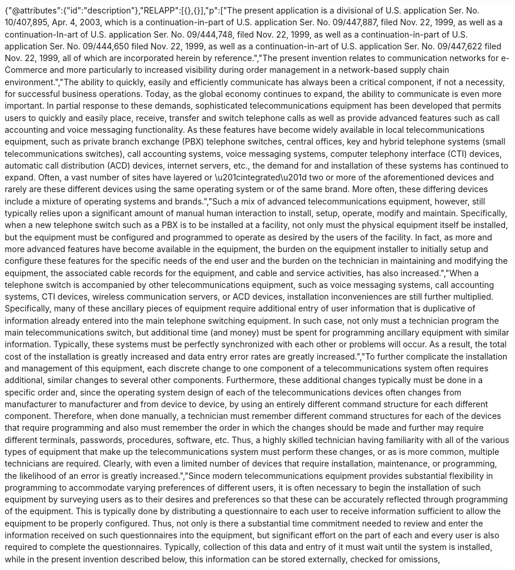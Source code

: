 {"@attributes":{"id":"description"},"RELAPP":[{},{}],"p":["The present application is a divisional of U.S. application Ser. No. 10\/407,895, Apr. 4, 2003, which is a continuation-in-part of U.S. application Ser. No. 09\/447,887, filed Nov. 22, 1999, as well as a continuation-In-art of U.S. application Ser. No. 09\/444,748, filed Nov. 22, 1999, as well as a continuation-in-part of U.S. application Ser. No. 09\/444,650 filed Nov. 22, 1999, as well as a continuation-in-art of U.S. application Ser. No. 09\/447,622 filed Nov. 22, 1999, all of which are incorporated herein by reference.","The present invention relates to communication networks for e-Commerce and more particularly to increased visibility during order management in a network-based supply chain environment.","The ability to quickly, easily and efficiently communicate has always been a critical component, if not a necessity, for successful business operations. Today, as the global economy continues to expand, the ability to communicate is even more important. In partial response to these demands, sophisticated telecommunications equipment has been developed that permits users to quickly and easily place, receive, transfer and switch telephone calls as well as provide advanced features such as call accounting and voice messaging functionality. As these features have become widely available in local telecommunications equipment, such as private branch exchange (PBX) telephone switches, central offices, key and hybrid telephone systems (small telecommunications switches), call accounting systems, voice messaging systems, computer telephony interface (CTI) devices, automatic call distribution (ACD) devices, internet servers, etc., the demand for and installation of these systems has continued to expand. Often, a vast number of sites have layered or \u201cintegrated\u201d two or more of the aforementioned devices and rarely are these different devices using the same operating system or of the same brand. More often, these differing devices include a mixture of operating systems and brands.","Such a mix of advanced telecommunications equipment, however, still typically relies upon a significant amount of manual human interaction to install, setup, operate, modify and maintain. Specifically, when a new telephone switch such as a PBX is to be installed at a facility, not only must the physical equipment itself be installed, but the equipment must be configured and programmed to operate as desired by the users of the facility. In fact, as more and more advanced features have become available in the equipment, the burden on the equipment installer to initially setup and configure these features for the specific needs of the end user and the burden on the technician in maintaining and modifying the equipment, the associated cable records for the equipment, and cable and service activities, has also increased.","When a telephone switch is accompanied by other telecommunications equipment, such as voice messaging systems, call accounting systems, CTI devices, wireless communication servers, or ACD devices, installation inconveniences are still further multiplied. Specifically, many of these ancillary pieces of equipment require additional entry of user information that is duplicative of information already entered into the main telephone switching equipment. In such case, not only must a technician program the main telecommunications switch, but additional time (and money) must be spent for programming ancillary equipment with similar information. Typically, these systems must be perfectly synchronized with each other or problems will occur. As a result, the total cost of the installation is greatly increased and data entry error rates are greatly increased.","To further complicate the installation and management of this equipment, each discrete change to one component of a telecommunications system often requires additional, similar changes to several other components. Furthermore, these additional changes typically must be done in a specific order and, since the operating system design of each of the telecommunications devices often changes from manufacturer to manufacturer and from device to device, by using an entirely different command structure for each different component. Therefore, when done manually, a technician must remember different command structures for each of the devices that require programming and also must remember the order in which the changes should be made and further may require different terminals, passwords, procedures, software, etc. Thus, a highly skilled technician having familiarity with all of the various types of equipment that make up the telecommunications system must perform these changes, or as is more common, multiple technicians are required. Clearly, with even a limited number of devices that require installation, maintenance, or programming, the likelihood of an error is greatly increased.","Since modern telecommunications equipment provides substantial flexibility in programming to accommodate varying preferences of different users, it is often necessary to begin the installation of such equipment by surveying users as to their desires and preferences so that these can be accurately reflected through programming of the equipment. This is typically done by distributing a questionnaire to each user to receive information sufficient to allow the equipment to be properly configured. Thus, not only is there a substantial time commitment needed to review and enter the information received on such questionnaires into the equipment, but significant effort on the part of each and every user is also required to complete the questionnaires. Typically, collection of this data and entry of it must wait until the system is installed, while in the present invention described below, this information can be stored externally, checked for omissions,